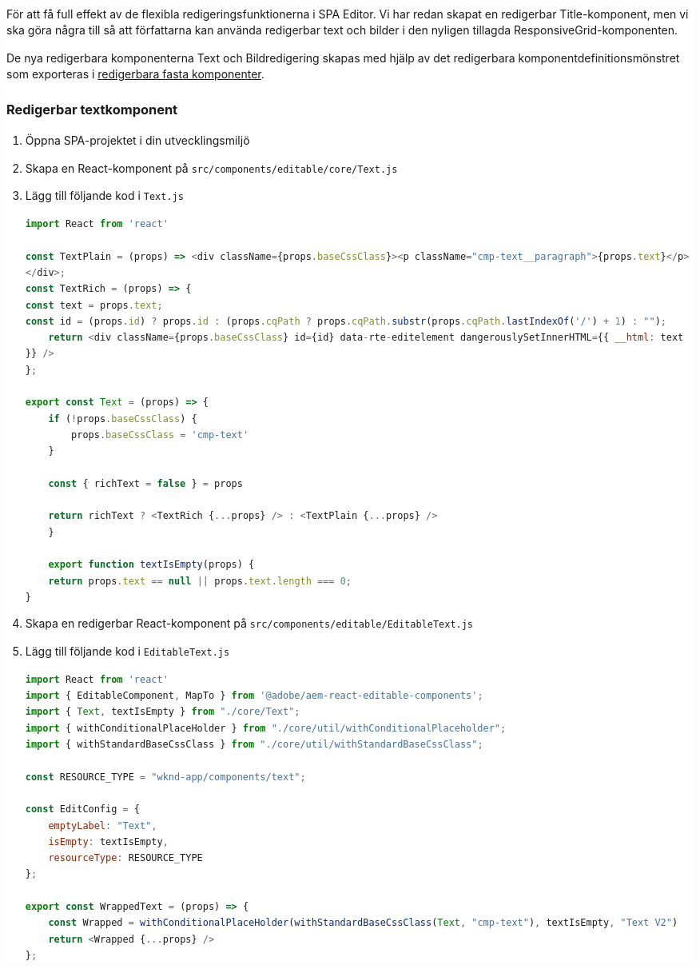 För att få full effekt av de flexibla redigeringsfunktionerna i SPA Editor. Vi har redan skapat en redigerbar Title-komponent, men vi ska göra några till så att författarna kan använda redigerbar text och bilder i den nyligen tillagda ResponsiveGrid-komponenten.

De nya redigerbara komponenterna Text och Bildredigering skapas med hjälp av det redigerbara komponentdefinitionsmönstret som exporteras i [redigerbara fasta komponenter](./spa-fixed-component.md).

### Redigerbar textkomponent

1. Öppna SPA-projektet i din utvecklingsmiljö
1. Skapa en React-komponent på `src/components/editable/core/Text.js`
1. Lägg till följande kod i `Text.js`

   ```javascript
   import React from 'react'
   
   const TextPlain = (props) => <div className={props.baseCssClass}><p className="cmp-text__paragraph">{props.text}</p></div>;
   const TextRich = (props) => {
   const text = props.text;
   const id = (props.id) ? props.id : (props.cqPath ? props.cqPath.substr(props.cqPath.lastIndexOf('/') + 1) : "");
       return <div className={props.baseCssClass} id={id} data-rte-editelement dangerouslySetInnerHTML={{ __html: text }} />
   };
   
   export const Text = (props) => {
       if (!props.baseCssClass) {
           props.baseCssClass = 'cmp-text'
       }
   
       const { richText = false } = props
   
       return richText ? <TextRich {...props} /> : <TextPlain {...props} />
       }
   
       export function textIsEmpty(props) {
       return props.text == null || props.text.length === 0;
   }
   ```

1. Skapa en redigerbar React-komponent på `src/components/editable/EditableText.js`
1. Lägg till följande kod i `EditableText.js`

   ```javascript
   import React from 'react'
   import { EditableComponent, MapTo } from '@adobe/aem-react-editable-components';
   import { Text, textIsEmpty } from "./core/Text";
   import { withConditionalPlaceHolder } from "./core/util/withConditionalPlaceholder";
   import { withStandardBaseCssClass } from "./core/util/withStandardBaseCssClass";
   
   const RESOURCE_TYPE = "wknd-app/components/text";
   
   const EditConfig = {
       emptyLabel: "Text",
       isEmpty: textIsEmpty,
       resourceType: RESOURCE_TYPE
   };
   
   export const WrappedText = (props) => {
       const Wrapped = withConditionalPlaceHolder(withStandardBaseCssClass(Text, "cmp-text"), textIsEmpty, "Text V2")
       return <Wrapped {...props} />
   };
   
   ```